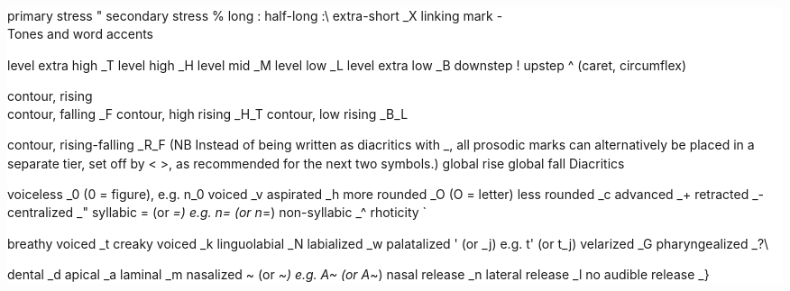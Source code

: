 primary stress						" 
secondary stress						% 
long									: 
half-long							:\ 
extra-short							_X 
linking mark							-\
Tones and word accents

level extra high						_T 
level high							_H
level mid							_M 
level low							_L 
level extra low						_B
downstep								! 
upstep								^	(caret, circumflex)

contour, rising						 
contour, falling						_F 
contour, high rising					_H_T 
contour, low rising					_B_L 

contour, rising-falling				_R_F 
(NB Instead of being written as diacritics with _, all prosodic 
marks can alternatively be placed in a separate tier, set off 
by < >, as recommended for the next two symbols.)
global rise						<R> 
global fall						<F>
Diacritics						
									
voiceless						_0	(0 = figure), e.g. n_0
voiced							_v 
aspirated						_h 
more rounded						_O	(O = letter) 
less rounded						_c 
advanced							_+
retracted						_-
centralized						_" 
syllabic							=	(or _=) e.g. n= (or n_=) 
non-syllabic						_^ 
rhoticity						`
									
breathy voiced					_t 
creaky voiced					_k
linguolabial						_N 
labialized						_w 
palatalized						'	(or _j) e.g. t' (or t_j) 
velarized						_G 
pharyngealized					_?\
									
dental							_d 
apical							_a 
laminal							_m
nasalized						~	(or _~) e.g. A~ (or A_~) 
nasal release					_n
lateral release					_l 
no audible release				_}
